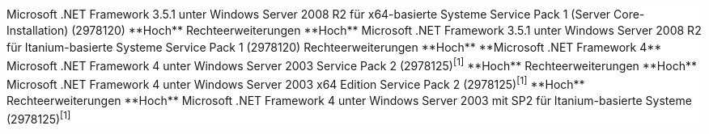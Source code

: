 </tr>
<tr>
<td style="border:1px solid black;">
Microsoft .NET Framework 3.5.1 unter Windows Server 2008 R2 für x64-basierte Systeme Service Pack 1 (Server Core-Installation)  
(2978120)
</td>
<td style="border:1px solid black;">
**Hoch**  
Rechteerweiterungen
</td>
<td style="border:1px solid black;">
**Hoch**
</td>
</tr>
<tr>
<td style="border:1px solid black;">
Microsoft .NET Framework 3.5.1 unter Windows Server 2008 R2 für Itanium-basierte Systeme Service Pack 1  
(2978120)
</td>
<td style="border:1px solid black;">
Rechteerweiterungen
</td>
<td style="border:1px solid black;">
**Hoch**
</td>
</tr>
<tr>
<td style="border:1px solid black;" colspan="3">
**Microsoft .NET Framework 4**
</td>
</tr>
<tr>
<td style="border:1px solid black;">
Microsoft .NET Framework 4 unter Windows Server 2003 Service Pack 2  
(2978125)<sup>[1]</sup>
</td>
<td style="border:1px solid black;">
**Hoch**  
Rechteerweiterungen
</td>
<td style="border:1px solid black;">
**Hoch**
</td>
</tr>
<tr>
<td style="border:1px solid black;">
Microsoft .NET Framework 4 unter Windows Server 2003 x64 Edition Service Pack 2  
(2978125)<sup>[1]</sup>
</td>
<td style="border:1px solid black;">
**Hoch**  
Rechteerweiterungen
</td>
<td style="border:1px solid black;">
**Hoch**
</td>
</tr>
<tr>
<td style="border:1px solid black;">
Microsoft .NET Framework 4 unter Windows Server 2003 mit SP2 für Itanium-basierte Systeme  
(2978125)<sup>[1]</sup>
</td>
